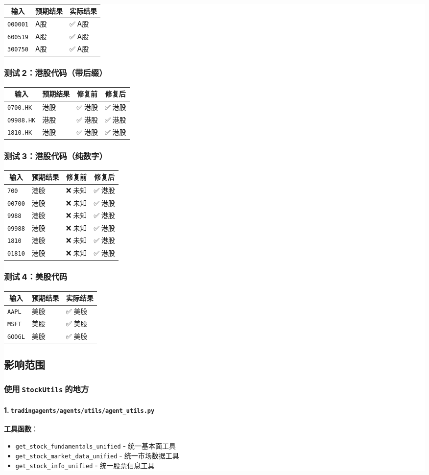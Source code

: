 | 输入 | 预期结果 | 实际结果 |
|------|---------|---------|
| `000001` | A股 | ✅ A股 |
| `600519` | A股 | ✅ A股 |
| `300750` | A股 | ✅ A股 |

### 测试 2：港股代码（带后缀）

| 输入 | 预期结果 | 修复前 | 修复后 |
|------|---------|--------|--------|
| `0700.HK` | 港股 | ✅ 港股 | ✅ 港股 |
| `09988.HK` | 港股 | ✅ 港股 | ✅ 港股 |
| `1810.HK` | 港股 | ✅ 港股 | ✅ 港股 |

### 测试 3：港股代码（纯数字）

| 输入 | 预期结果 | 修复前 | 修复后 |
|------|---------|--------|--------|
| `700` | 港股 | ❌ 未知 | ✅ 港股 |
| `00700` | 港股 | ❌ 未知 | ✅ 港股 |
| `9988` | 港股 | ❌ 未知 | ✅ 港股 |
| `09988` | 港股 | ❌ 未知 | ✅ 港股 |
| `1810` | 港股 | ❌ 未知 | ✅ 港股 |
| `01810` | 港股 | ❌ 未知 | ✅ 港股 |

### 测试 4：美股代码

| 输入 | 预期结果 | 实际结果 |
|------|---------|---------|
| `AAPL` | 美股 | ✅ 美股 |
| `MSFT` | 美股 | ✅ 美股 |
| `GOOGL` | 美股 | ✅ 美股 |

## 影响范围

### 使用 `StockUtils` 的地方

#### 1. `tradingagents/agents/utils/agent_utils.py`

**工具函数**：
- `get_stock_fundamentals_unified` - 统一基本面工具
- `get_stock_market_data_unified` - 统一市场数据工具
- `get_stock_info_unified` - 统一股票信息工具
